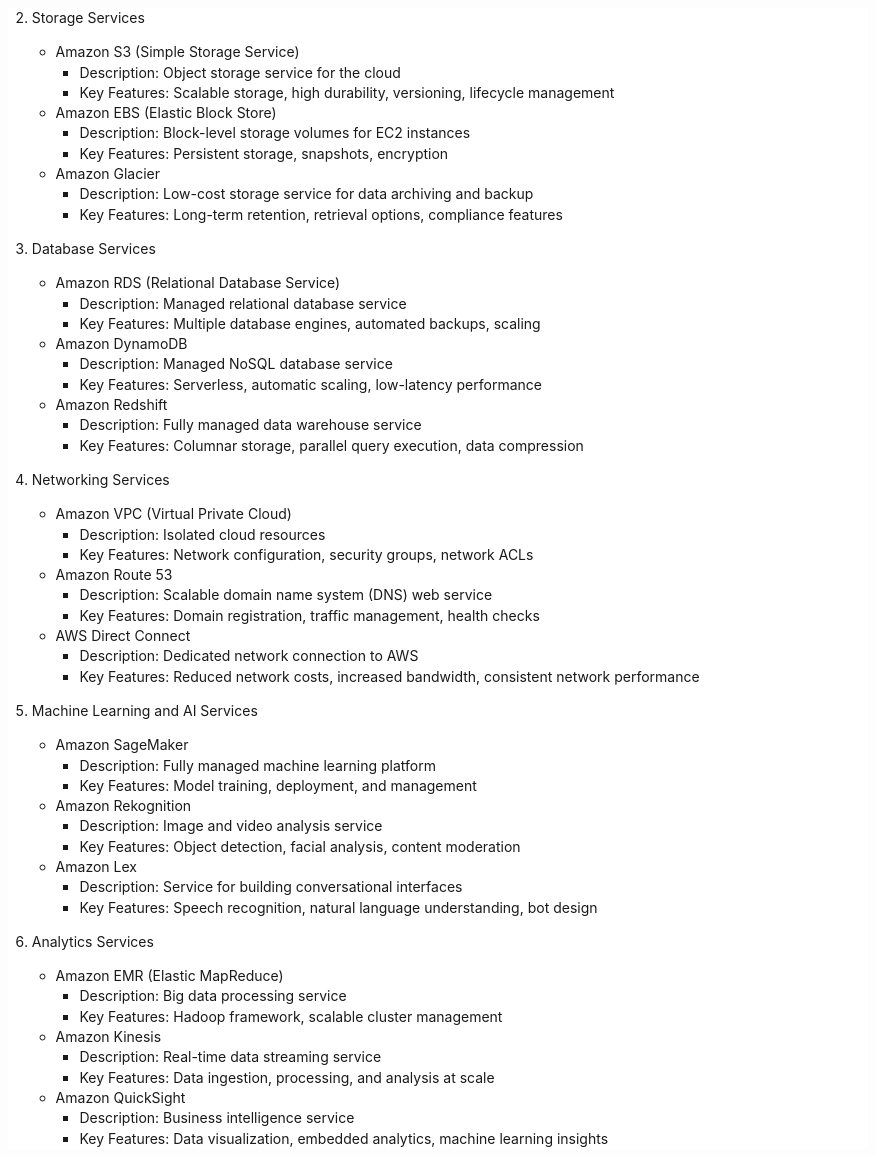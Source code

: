 2. Storage Services
   - Amazon S3 (Simple Storage Service)
     - Description: Object storage service for the cloud
     - Key Features: Scalable storage, high durability, versioning, lifecycle management
   - Amazon EBS (Elastic Block Store)
     - Description: Block-level storage volumes for EC2 instances
     - Key Features: Persistent storage, snapshots, encryption
   - Amazon Glacier
     - Description: Low-cost storage service for data archiving and backup
     - Key Features: Long-term retention, retrieval options, compliance features

3. Database Services
   - Amazon RDS (Relational Database Service)
     - Description: Managed relational database service
     - Key Features: Multiple database engines, automated backups, scaling
   - Amazon DynamoDB
     - Description: Managed NoSQL database service
     - Key Features: Serverless, automatic scaling, low-latency performance
   - Amazon Redshift
     - Description: Fully managed data warehouse service
     - Key Features: Columnar storage, parallel query execution, data compression

4. Networking Services
   - Amazon VPC (Virtual Private Cloud)
     - Description: Isolated cloud resources
     - Key Features: Network configuration, security groups, network ACLs
   - Amazon Route 53
     - Description: Scalable domain name system (DNS) web service
     - Key Features: Domain registration, traffic management, health checks
   - AWS Direct Connect
     - Description: Dedicated network connection to AWS
     - Key Features: Reduced network costs, increased bandwidth, consistent network performance

5. Machine Learning and AI Services
   - Amazon SageMaker
     - Description: Fully managed machine learning platform
     - Key Features: Model training, deployment, and management
   - Amazon Rekognition
     - Description: Image and video analysis service
     - Key Features: Object detection, facial analysis, content moderation
   - Amazon Lex
     - Description: Service for building conversational interfaces
     - Key Features: Speech recognition, natural language understanding, bot design

6. Analytics Services
   - Amazon EMR (Elastic MapReduce)
     - Description: Big data processing service
     - Key Features: Hadoop framework, scalable cluster management
   - Amazon Kinesis
     - Description: Real-time data streaming service
     - Key Features: Data ingestion, processing, and analysis at scale
   - Amazon QuickSight
     - Description: Business intelligence service
     - Key Features: Data visualization, embedded analytics, machine learning insights
